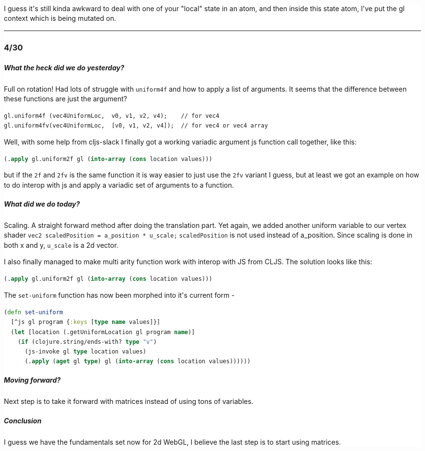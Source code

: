 I guess it's still kinda awkward to deal with one of your "local" state in an atom, and then inside this state atom, I've put the
gl context which is being mutated on.

---

### 4/30

##### What the heck did we do yesterday?
Full on rotation! Had lots of struggle with `uniform4f` and how to apply a list of arguments. It seems that the difference between 
these functions are just the argument?
```
gl.uniform4f (vec4UniformLoc,  v0, v1, v2, v4);    // for vec4
gl.uniform4fv(vec4UniformLoc,  [v0, v1, v2, v4]);  // for vec4 or vec4 array
``` 
Well, with some help from cljs-slack I finally got a working variadic argument js function call together, like this: 
```clojure
(.apply gl.uniform2f gl (into-array (cons location values)))
```
but if the `2f` and `2fv` is the same function it is way easier to just use the `2fv` variant I guess, but at least we got 
an example on how to do interop with js and apply a variadic set of arguments to a function.

##### What did we do today?
Scaling. A straight forward method after doing the translation part. Yet again, we added another uniform variable to our
vertex shader 
```vec2 scaledPosition = a_position * u_scale;```
`scaledPosition` is not used instead of a_position. Since scaling is done in both x and y, `u_scale` is a 2d vector.

I also finally managed to make multi arity function work with interop with JS from CLJS. The solution looks like this:
```clojure
(.apply gl.uniform2f gl (into-array (cons location values)))
```
The `set-uniform` function has now been morphed into it's current form - 
```clojure
(defn set-uniform
  [^js gl program {:keys [type name values]}]
  (let [location (.getUniformLocation gl program name)]
    (if (clojure.string/ends-with? type "v")
      (js-invoke gl type location values)
      (.apply (aget gl type) gl (into-array (cons location values))))))
```

##### Moving forward?
Next step is to take it forward with matrices instead of using tons of variables.

##### Conclusion
I guess we have the fundamentals set now for 2d WebGL, I believe the last step is to start using matrices. 
